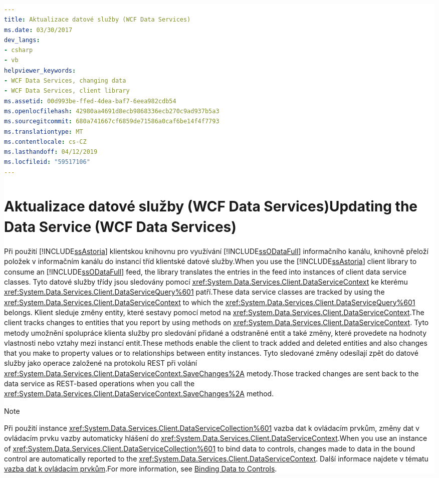 ```yaml
---
title: Aktualizace datové služby (WCF Data Services)
ms.date: 03/30/2017
dev_langs:
- csharp
- vb
helpviewer_keywords:
- WCF Data Services, changing data
- WCF Data Services, client library
ms.assetid: 00d993be-ffed-4dea-baf7-6eea982cdb54
ms.openlocfilehash: 42980aa4691d8ecb9868336ecb270c9ad937b5a3
ms.sourcegitcommit: 680a741667cf6859de71586a0caf6be14f4f7793
ms.translationtype: MT
ms.contentlocale: cs-CZ
ms.lasthandoff: 04/12/2019
ms.locfileid: "59517106"
---
```

# <a name="updating-the-data-service-wcf-data-services"></a><span data-ttu-id="c1e68-102">Aktualizace datové služby (WCF Data Services)</span><span class="sxs-lookup"><span data-stu-id="c1e68-102">Updating the Data Service (WCF Data Services)</span></span>
<span data-ttu-id="c1e68-103">Při použití [!INCLUDE[ssAstoria](../../../../includes/ssastoria-md.md)] klientskou knihovnu pro využívání [!INCLUDE[ssODataFull](../../../../includes/ssodatafull-md.md)] informačního kanálu, knihovně přeloží položek v informačním kanálu do instancí tříd klientské datové služby.</span><span class="sxs-lookup"><span data-stu-id="c1e68-103">When you use the [!INCLUDE[ssAstoria](../../../../includes/ssastoria-md.md)] client library to consume an [!INCLUDE[ssODataFull](../../../../includes/ssodatafull-md.md)] feed, the library translates the entries in the feed into instances of client data service classes.</span></span> <span data-ttu-id="c1e68-104">Tyto datové služby třídy jsou sledovány pomocí <xref:System.Data.Services.Client.DataServiceContext> ke kterému <xref:System.Data.Services.Client.DataServiceQuery%601> patří.</span><span class="sxs-lookup"><span data-stu-id="c1e68-104">These data service classes are tracked by using the <xref:System.Data.Services.Client.DataServiceContext> to which the <xref:System.Data.Services.Client.DataServiceQuery%601> belongs.</span></span> <span data-ttu-id="c1e68-105">Klient sleduje změny entity, které sestavy pomocí metod na <xref:System.Data.Services.Client.DataServiceContext>.</span><span class="sxs-lookup"><span data-stu-id="c1e68-105">The client tracks changes to entities that you report by using methods on <xref:System.Data.Services.Client.DataServiceContext>.</span></span> <span data-ttu-id="c1e68-106">Tyto metody umožnění spolupráce klienta služby pro sledování přidané a odstraněné entit a také změny, které provedete na hodnoty vlastnosti nebo vztahy mezi instancí entit.</span><span class="sxs-lookup"><span data-stu-id="c1e68-106">These methods enable the client to track added and deleted entities and also changes that you make to property values or to relationships between entity instances.</span></span> <span data-ttu-id="c1e68-107">Tyto sledované změny odesílají zpět do datové služby jako operace založené na protokolu REST při volání <xref:System.Data.Services.Client.DataServiceContext.SaveChanges%2A> metody.</span><span class="sxs-lookup"><span data-stu-id="c1e68-107">Those tracked changes are sent back to the data service as REST-based operations when you call the <xref:System.Data.Services.Client.DataServiceContext.SaveChanges%2A> method.</span></span>  
  
> [!NOTE]
>  <span data-ttu-id="c1e68-108">Při použití instance <xref:System.Data.Services.Client.DataServiceCollection%601> vazba dat k ovládacím prvkům, změny dat v ovládacím prvku vazby automaticky hlášení do <xref:System.Data.Services.Client.DataServiceContext>.</span><span class="sxs-lookup"><span data-stu-id="c1e68-108">When you use an instance of <xref:System.Data.Services.Client.DataServiceCollection%601> to bind data to controls, changes made to data in the bound control are automatically reported to the <xref:System.Data.Services.Client.DataServiceContext>.</span></span> <span data-ttu-id="c1e68-109">Další informace najdete v tématu [vazba dat k ovládacím prvkům](../../../../docs/framework/data/wcf/binding-data-to-controls-wcf-data-services.md).</span><span class="sxs-lookup"><span data-stu-id="c1e68-109">For more information, see [Binding Data to Controls](../../../../docs/framework/data/wcf/binding-data-to-controls-wcf-data-services.md).</span></span>  
  